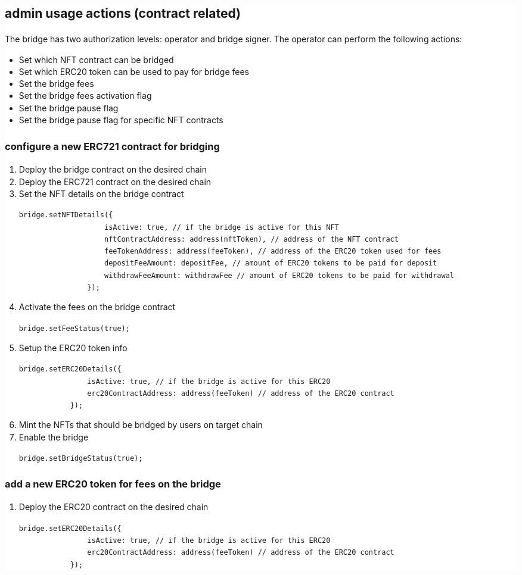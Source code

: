 ## admin usage actions (contract related)

The bridge has two authorization levels: operator and bridge signer. The operator can perform the following actions:

- Set which NFT contract can be bridged
- Set which ERC20 token can be used to pay for bridge fees
- Set the bridge fees
- Set the bridge fees activation flag
- Set the bridge pause flag
- Set the bridge pause flag for specific NFT contracts

### configure a new ERC721 contract for bridging

1. Deploy the bridge contract on the desired chain
2. Deploy the ERC721 contract on the desired chain
3. Set the NFT details on the bridge contract
    ```
    bridge.setNFTDetails({
                        isActive: true, // if the bridge is active for this NFT
                        nftContractAddress: address(nftToken), // address of the NFT contract
                        feeTokenAddress: address(feeToken), // address of the ERC20 token used for fees
                        depositFeeAmount: depositFee, // amount of ERC20 tokens to be paid for deposit
                        withdrawFeeAmount: withdrawFee // amount of ERC20 tokens to be paid for withdrawal
                    });
    ```
4. Activate the fees on the bridge contract
    ```
    bridge.setFeeStatus(true);
    ```
5. Setup the ERC20 token info
    ```
    bridge.setERC20Details({
                    isActive: true, // if the bridge is active for this ERC20
                    erc20ContractAddress: address(feeToken) // address of the ERC20 contract
                });
    ```
6. Mint the NFTs that should be bridged by users on target chain
7. Enable the bridge
    ```
    bridge.setBridgeStatus(true);
    ```

### add a new ERC20 token for fees on the bridge

1. Deploy the ERC20 contract on the desired chain
    ```
    bridge.setERC20Details({
                    isActive: true, // if the bridge is active for this ERC20
                    erc20ContractAddress: address(feeToken) // address of the ERC20 contract
                });
    ```
